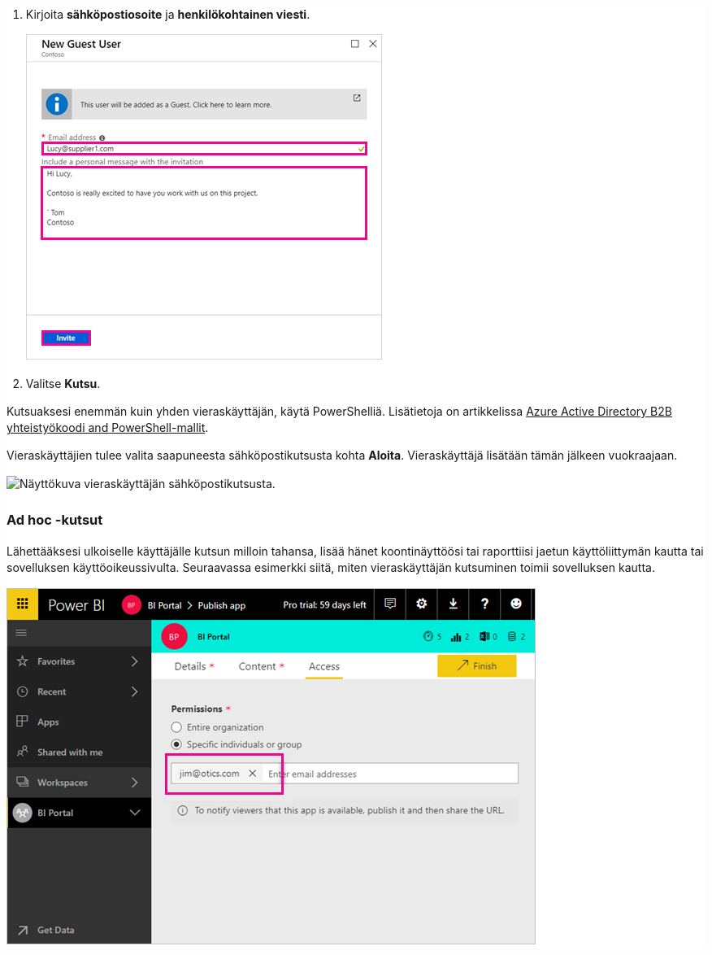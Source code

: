 1. Kirjoita **sähköpostiosoite** ja **henkilökohtainen viesti**.

    ![Näyttökuva Azure AD -portaalin Uusi vieraskäyttäjä -valintaikkunasta.](media/service-admin-azure-ad-b2b/azure-ad-portal-invite-message.png)

1. Valitse **Kutsu**.

Kutsuaksesi enemmän kuin yhden vieraskäyttäjän, käytä PowerShelliä. Lisätietoja on artikkelissa [Azure Active Directory B2B yhteistyökoodi and PowerShell-mallit](/azure/active-directory/b2b/code-samples/).

Vieraskäyttäjien tulee valita saapuneesta sähköpostikutsusta kohta **Aloita**. Vieraskäyttäjä lisätään tämän jälkeen vuokraajaan.

![Näyttökuva vieraskäyttäjän sähköpostikutsusta.](media/service-admin-azure-ad-b2b/guest-user-invite-email.png)

### <a name="ad-hoc-invites"></a>Ad hoc -kutsut

Lähettääksesi ulkoiselle käyttäjälle kutsun milloin tahansa, lisää hänet koontinäyttöösi tai raporttiisi jaetun käyttöliittymän kautta tai sovelluksen käyttöoikeussivulta. Seuraavassa esimerkki siitä, miten vieraskäyttäjän kutsuminen toimii sovelluksen kautta.

![Näyttökuva vieraskäyttäjästä, joka on lisätty sovelluksen käyttöoikeuslistaan Power BI:ssä.](media/service-admin-azure-ad-b2b/power-bi-app-access.png)
